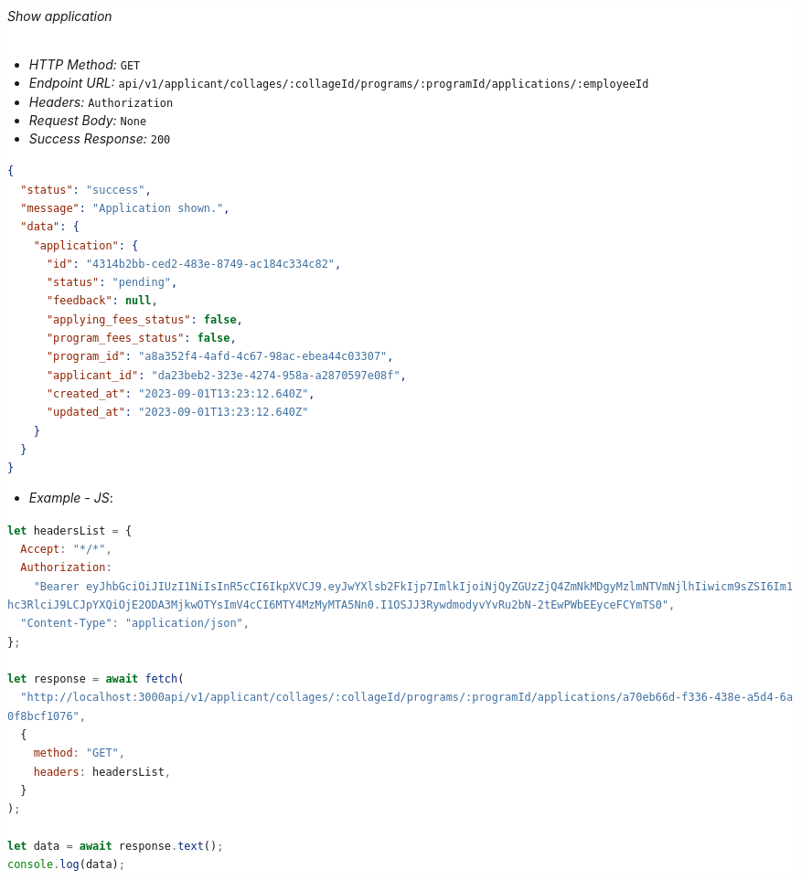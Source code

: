 ###### Show application

<a name="show-application-applicant"></a>

- _HTTP Method:_ `GET`
- _Endpoint URL:_ `api/v1/applicant/collages/:collageId/programs/:programId/applications/:employeeId`
- _Headers:_ `Authorization`
- _Request Body:_ `None`
- _Success Response:_ `200`

```json
{
  "status": "success",
  "message": "Application shown.",
  "data": {
    "application": {
      "id": "4314b2bb-ced2-483e-8749-ac184c334c82",
      "status": "pending",
      "feedback": null,
      "applying_fees_status": false,
      "program_fees_status": false,
      "program_id": "a8a352f4-4afd-4c67-98ac-ebea44c03307",
      "applicant_id": "da23beb2-323e-4274-958a-a2870597e08f",
      "created_at": "2023-09-01T13:23:12.640Z",
      "updated_at": "2023-09-01T13:23:12.640Z"
    }
  }
}
```

- _Example - JS_:

```js
let headersList = {
  Accept: "*/*",
  Authorization:
    "Bearer eyJhbGciOiJIUzI1NiIsInR5cCI6IkpXVCJ9.eyJwYXlsb2FkIjp7ImlkIjoiNjQyZGUzZjQ4ZmNkMDgyMzlmNTVmNjlhIiwicm9sZSI6Im1hc3RlciJ9LCJpYXQiOjE2ODA3MjkwOTYsImV4cCI6MTY4MzMyMTA5Nn0.I1OSJJ3RywdmodyvYvRu2bN-2tEwPWbEEyceFCYmTS0",
  "Content-Type": "application/json",
};

let response = await fetch(
  "http://localhost:3000api/v1/applicant/collages/:collageId/programs/:programId/applications/a70eb66d-f336-438e-a5d4-6a0f8bcf1076",
  {
    method: "GET",
    headers: headersList,
  }
);

let data = await response.text();
console.log(data);
```
